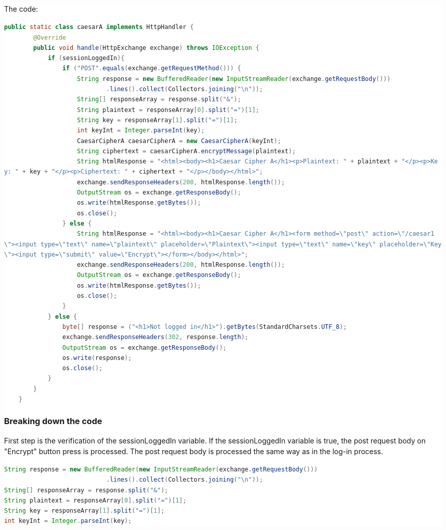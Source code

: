 The code:

```java
public static class caesarA implements HttpHandler {
        @Override
        public void handle(HttpExchange exchange) throws IOException {
            if (sessionLoggedIn){
                if ("POST".equals(exchange.getRequestMethod())) {
                    String response = new BufferedReader(new InputStreamReader(exchange.getRequestBody()))
                            .lines().collect(Collectors.joining("\n"));
                    String[] responseArray = response.split("&");
                    String plaintext = responseArray[0].split("=")[1];
                    String key = responseArray[1].split("=")[1];
                    int keyInt = Integer.parseInt(key);
                    CaesarCipherA caesarCipherA = new CaesarCipherA(keyInt);
                    String ciphertext = caesarCipherA.encryptMessage(plaintext);
                    String htmlResponse = "<html><body><h1>Caesar Cipher A</h1><p>Plaintext: " + plaintext + "</p><p>Key: " + key + "</p><p>Ciphertext: " + ciphertext + "</p></body></html>";
                    exchange.sendResponseHeaders(200, htmlResponse.length());
                    OutputStream os = exchange.getResponseBody();
                    os.write(htmlResponse.getBytes());
                    os.close();
                } else {
                    String htmlResponse = "<html><body><h1>Caesar Cipher A</h1><form method=\"post\" action=\"/caesar1\"><input type=\"text\" name=\"plaintext\" placeholder=\"Plaintext\"><input type=\"text\" name=\"key\" placeholder=\"Key\"><input type=\"submit\" value=\"Encrypt\"></form></body></html>";
                    exchange.sendResponseHeaders(200, htmlResponse.length());
                    OutputStream os = exchange.getResponseBody();
                    os.write(htmlResponse.getBytes());
                    os.close();
                }
            } else {
                byte[] response = ("<h1>Not logged in</h1>").getBytes(StandardCharsets.UTF_8);
                exchange.sendResponseHeaders(302, response.length);
                OutputStream os = exchange.getResponseBody();
                os.write(response);
                os.close();
            }
        }
    }
```

### Breaking down the code

First step is the verification of the sessionLoggedIn variable. If the sessionLoggedIn variable is
true, the post request body on "Encrypt" button press is processed. The post request body is
processed the same way as in the log-in process. 

```java
String response = new BufferedReader(new InputStreamReader(exchange.getRequestBody()))
                            .lines().collect(Collectors.joining("\n"));
String[] responseArray = response.split("&");
String plaintext = responseArray[0].split("=")[1];
String key = responseArray[1].split("=")[1];
int keyInt = Integer.parseInt(key);
```
